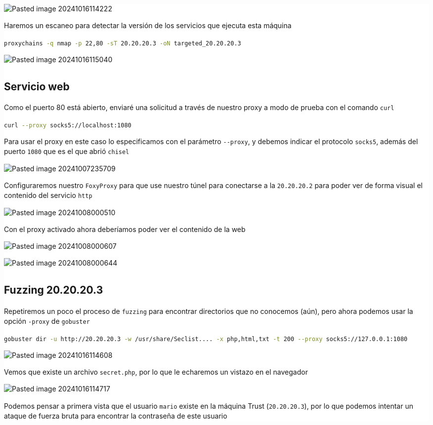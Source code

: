 ![Pasted image 20241016114222](https://github.com/user-attachments/assets/42914fc0-3b67-46f2-83c5-875ddc506b19)

Haremos un escaneo para detectar la versión de los servicios que ejecuta esta máquina

~~~ bash
proxychains -q nmap -p 22,80 -sT 20.20.20.3 -oN targeted_20.20.20.3 
~~~

![Pasted image 20241016115040](https://github.com/user-attachments/assets/34e91dd9-e3c9-4384-a4fa-de0cb3d7d108)

## Servicio web

Como el puerto 80 está abierto, enviaré una solicitud a través de nuestro proxy a modo de prueba con el comando `curl`

~~~ bash
curl --proxy socks5://localhost:1080 
~~~

Para usar el proxy en este caso lo especificamos con el parámetro `--proxy`, y debemos indicar el protocolo `socks5`, además del puerto `1080` que es el que abrió `chisel`

![Pasted image 20241007235709](https://github.com/user-attachments/assets/72bdaa0d-6324-476c-8778-33eeaaa443cc)

Configuraremos nuestro `FoxyProxy` para que use nuestro túnel para conectarse a la `20.20.20.2` para poder ver de forma visual el contenido del servicio `http`

![Pasted image 20241008000510](https://github.com/user-attachments/assets/835e92df-cdbf-415a-9de3-d3195627bf7c)

Con el proxy activado ahora deberíamos poder ver el contenido de la web

![Pasted image 20241008000607](https://github.com/user-attachments/assets/0fba9a19-3437-4553-b91c-bc73906bd152)

![Pasted image 20241008000644](https://github.com/user-attachments/assets/9792a5b2-2b00-4149-a1d6-7188067d619d)

## Fuzzing 20.20.20.3

Repetiremos un poco el proceso de `fuzzing` para encontrar directorios que no conocemos (aún), pero ahora podemos usar la opción `-proxy` de `gobuster`

~~~ bash
gobuster dir -u http://20.20.20.3 -w /usr/share/Seclist.... -x php,html,txt -t 200 --proxy socks5://127.0.0.1:1080
~~~

![Pasted image 20241016114608](https://github.com/user-attachments/assets/d0f264ad-966f-434c-bc82-fd6f3d3c865f)

Vemos que existe un archivo `secret.php`, por lo que le echaremos un vistazo en el navegador

![Pasted image 20241016114717](https://github.com/user-attachments/assets/91ef1539-6670-4256-8efa-31a98b770db1)

Podemos pensar a primera vista que el usuario `mario` existe en la máquina Trust (`20.20.20.3`), por lo que podemos intentar un ataque de fuerza bruta para encontrar la contraseña de este usuario

